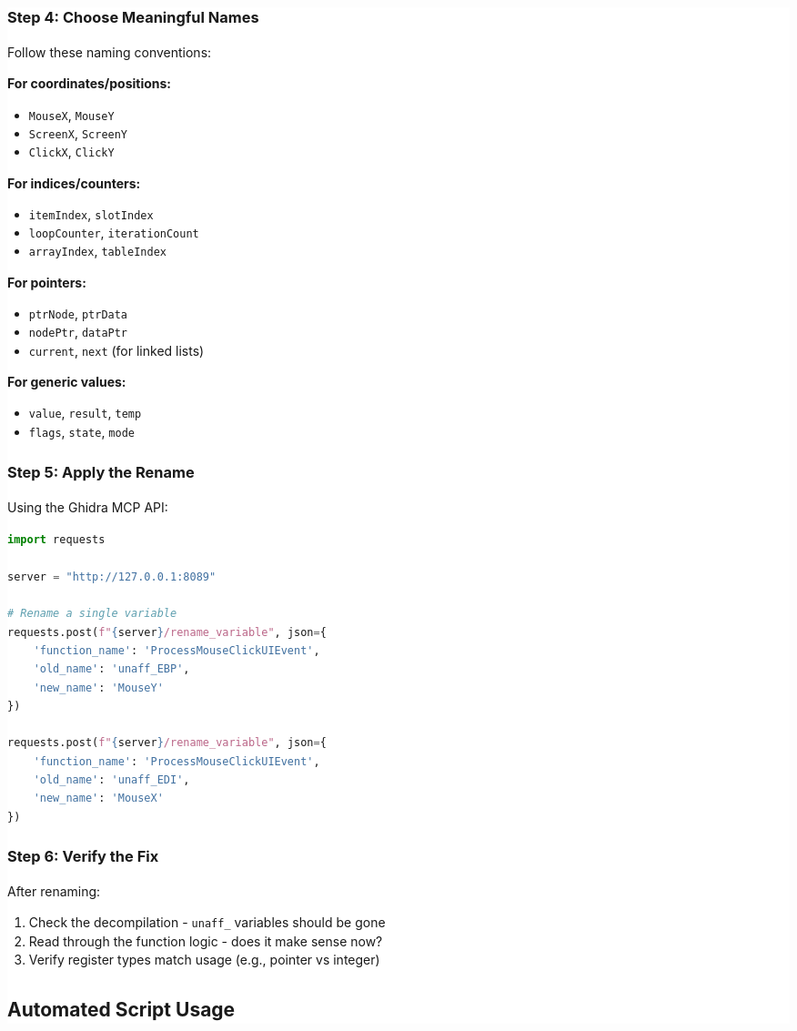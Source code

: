 ### Step 4: Choose Meaningful Names

Follow these naming conventions:

**For coordinates/positions:**
- `MouseX`, `MouseY`
- `ScreenX`, `ScreenY`
- `ClickX`, `ClickY`

**For indices/counters:**
- `itemIndex`, `slotIndex`
- `loopCounter`, `iterationCount`
- `arrayIndex`, `tableIndex`

**For pointers:**
- `ptrNode`, `ptrData`
- `nodePtr`, `dataPtr`
- `current`, `next` (for linked lists)

**For generic values:**
- `value`, `result`, `temp`
- `flags`, `state`, `mode`

### Step 5: Apply the Rename

Using the Ghidra MCP API:

```python
import requests

server = "http://127.0.0.1:8089"

# Rename a single variable
requests.post(f"{server}/rename_variable", json={
    'function_name': 'ProcessMouseClickUIEvent',
    'old_name': 'unaff_EBP',
    'new_name': 'MouseY'
})

requests.post(f"{server}/rename_variable", json={
    'function_name': 'ProcessMouseClickUIEvent',
    'old_name': 'unaff_EDI',
    'new_name': 'MouseX'
})
```

### Step 6: Verify the Fix

After renaming:
1. Check the decompilation - `unaff_` variables should be gone
2. Read through the function logic - does it make sense now?
3. Verify register types match usage (e.g., pointer vs integer)

## Automated Script Usage
